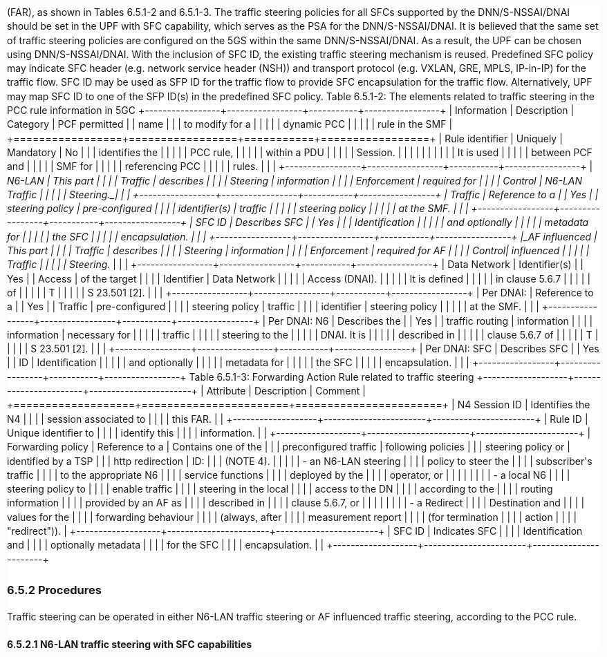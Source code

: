 (FAR), as shown in Tables 6.5.1-2 and 6.5.1-3. The traffic steering policies
for all SFCs supported by the DNN/S-NSSAI/DNAI should be set in the UPF with
SFC capability, which serves as the PSA for the DNN/S-NSSAI/DNAI. It is
believed that the same set of traffic steering policies are configured on the
5GS within the same DNN/S-NSSAI/DNAI. As a result, the UPF can be chosen using
DNN/S-NSSAI/DNAI. With the inclusion of SFC ID, the existing traffic steering
mechanism is reused. Predefined SFC policy may indicate SFC header (e.g.
network service header (NSH)) and transport protocol (e.g. VXLAN, GRE, MPLS,
IP-in-IP) for the traffic flow. SFC ID may be used as SFP ID for the traffic
flow to provide SFC encapsulation for the traffic flow. Alternatively, UPF may
map SFC ID to one of the SFP ID(s) in the predefined SFC policy.
Table 6.5.1-2: The elements related to traffic steering in the PCC rule
information in 5GC
+-----------------+-----------------+-----------+-----------------+ | Information | Description | Category | PCF permitted | | name | | | to modify for a | | | | | dynamic PCC | | | | | rule in the SMF | +=================+=================+===========+=================+ | Rule identifier | Uniquely | Mandatory | No | | | identifies the | | | | | PCC rule, | | | | | within a PDU | | | | | Session. | | | | | | | | | | It is used | | | | | between PCF and | | | | | SMF for | | | | | referencing PCC | | | | | rules. | | | +-----------------+-----------------+-----------+-----------------+ | **N6-LAN | *This part | | | | Traffic | describes | | | | Steering | information | | | | Enforcement | required for | | | | Control** | N6-LAN Traffic | | | | | Steering._| | | +-----------------+-----------------+-----------+-----------------+ | Traffic | Reference to a | | Yes | | steering policy | pre-configured | | | | identifier(s) | traffic | | | | | steering policy | | | | | at the SMF. | | | +-----------------+-----------------+-----------+-----------------+ | SFC ID | Describes SFC | | Yes | | | Identification | | | | | and optionally | | | | | metadata for | | | | | the SFC | | | | | encapsulation. | | | +-----------------+-----------------+-----------+-----------------+ |__AF influenced |_ This part | | | | Traffic | describes | | | | Steering | information | | | | Enforcement | required for AF | | | | Control*_| influenced | | | | | Traffic | | | | | Steering._ | | | +-----------------+-----------------+-----------+-----------------+ | Data Network | Identifier(s) | | Yes | | Access | of the target | | | | Identifier | Data Network | | | | | Access (DNAI). | | | | | It is defined | | | | | in clause 5.6.7 | | | | | of | | | | | T | | | | | S 23.501 [2]. | | | +-----------------+-----------------+-----------+-----------------+ | Per DNAI: | Reference to a | | Yes | | Traffic | pre-configured | | | | steering policy | traffic | | | | identifier | steering policy | | | | | at the SMF. | | | +-----------------+-----------------+-----------+-----------------+ | Per DNAI: N6 | Describes the | | Yes | | traffic routing | information | | | | information | necessary for | | | | | traffic | | | | | steering to the | | | | | DNAI. It is | | | | | described in | | | | | clause 5.6.7 of | | | | | T | | | | | S 23.501 [2]. | | | +-----------------+-----------------+-----------+-----------------+ | Per DNAI: SFC | Describes SFC | | Yes | | ID | Identification | | | | | and optionally | | | | | metadata for | | | | | the SFC | | | | | encapsulation. | | | +-----------------+-----------------+-----------+-----------------+
Table 6.5.1-3: Forwarding Action Rule related to traffic steering
+-------------------+-----------------------+-----------------------+ | Attribute | Description | Comment | +===================+=======================+=======================+ | N4 Session ID | Identifies the N4 | | | | session associated to | | | | this FAR. | | +-------------------+-----------------------+-----------------------+ | Rule ID | Unique identifier to | | | | identify this | | | | information. | | +-------------------+-----------------------+-----------------------+ | Forwarding policy | Reference to a | Contains one of the | | | preconfigured traffic | following policies | | | steering policy or | identified by a TSP | | | http redirection | ID: | | | (NOTE 4). | | | | | - an N6-LAN steering | | | | policy to steer the | | | | subscriber\'s traffic | | | | to the appropriate N6 | | | | service functions | | | | deployed by the | | | | operator, or | | | | | | | | - a local N6 | | | | steering policy to | | | | enable traffic | | | | steering in the local | | | | access to the DN | | | | according to the | | | | routing information | | | | provided by an AF as | | | | described in | | | | clause 5.6.7, or | | | | | | | | - a Redirect | | | | Destination and | | | | values for the | | | | forwarding behaviour | | | | (always, after | | | | measurement report | | | | (for termination | | | | action | | | | \"redirect\")). | +-------------------+-----------------------+-----------------------+ | SFC ID | Indicates SFC | | | | Identification and | | | | optionally metadata | | | | for the SFC | | | | encapsulation. | | +-------------------+-----------------------+-----------------------+
### 6.5.2 Procedures
Traffic steering can be operated in either N6-LAN traffic steering or AF
influenced traffic steering, according to the PCC rule.
#### 6.5.2.1 N6-LAN traffic steering with SFC capabilities